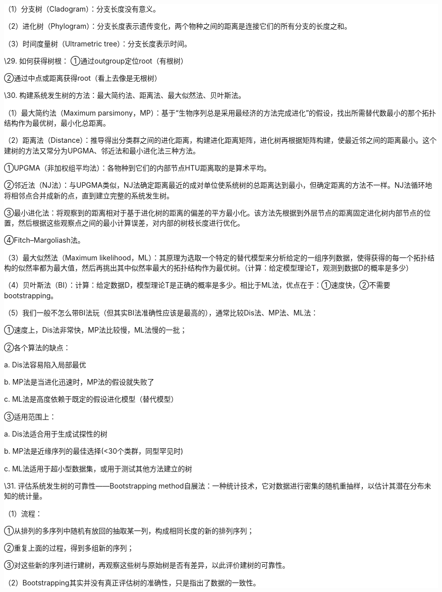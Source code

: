 （1）分支树（Cladogram）：分支长度没有意义。

（2）进化树（Phylogram）：分支长度表示遗传变化，两个物种之间的距离是连接它们的所有分支的长度之和。

（3）时间度量树（Ultrametric tree）：分支长度表示时间。

 

\29. 如何获得树根： ①通过outgroup定位root（有根树）

  ②通过中点或距离获得root（看上去像是无根树）

 

\30. 构建系统发生树的方法：最大简约法、距离法、最大似然法、贝叶斯法。

（1）最大简约法（Maximum parsimony，MP）：基于“生物序列总是采用最经济的方法完成进化”的假设，找出所需替代数最小的那个拓扑结构作为最优树，最小化总距离。

（2）距离法（Distance）：推导得出分类群之间的进化距离，构建进化距离矩阵，进化树再根据矩阵构建，使最近邻之间的距离最小。这个建树的方法又常分为UPGMA、邻近法和最小进化法三种方法。

①UPGMA（非加权组平均法）：各物种到它们的内部节点HTU距离取的是算术平均。

②邻近法（NJ法）：与UPGMA类似，NJ法确定距离最近的成对单位使系统树的总距离达到最小，但确定距离的方法不一样。NJ法循环地将相邻点合并成新的点，直到建立完整的系统发生树。

③最小进化法：将观察到的距离相对于基于进化树的距离的偏差的平方最小化。该方法先根据到外层节点的距离固定进化树内部节点的位置，然后根据这些观察点之间的最小计算误差，对内部的树枝长度进行优化。

④Fitch–Margoliash法。

（3）最大似然法（Maximum likelihood，ML）：其原理为选取一个特定的替代模型来分析给定的一组序列数据，使得获得的每一个拓扑结构的似然率都为最大值，然后再挑出其中似然率最大的拓扑结构作为最优树。（计算：给定模型理论T，观测到数据D的概率是多少）

（4）贝叶斯法（BI）：计算：给定数据D，模型理论T是正确的概率是多少。相比于ML法，优点在于：①速度快，②不需要bootstrapping。

（5）我们一般不怎么带BI法玩（但其实BI法准确性应该是最高的），通常比较Dis法、MP法、ML法：

①速度上，Dis法非常快，MP法比较慢，ML法慢的一批；

②各个算法的缺点：

a. Dis法容易陷入局部最优

b. MP法是当进化迅速时，MP法的假设就失败了

c. ML法是高度依赖于既定的假设进化模型（替代模型）

③适用范围上：

a. Dis法适合用于生成试探性的树

b. MP法是近缘序列的最佳选择(<30个类群，同型罕见时)

c. ML法适用于超小型数据集，或用于测试其他方法建立的树

 

\31. 评估系统发生树的可靠性——Bootstrapping method自展法：一种统计技术，它对数据进行密集的随机重抽样，以估计其潜在分布未知的统计量。

（1）流程：

①从排列的多序列中随机有放回的抽取某一列，构成相同长度的新的排列序列；

②重复上面的过程，得到多组新的序列；

③对这些新的序列进行建树，再观察这些树与原始树是否有差异，以此评价建树的可靠性。

（2）Bootstrapping其实并没有真正评估树的准确性，只是指出了数据的一致性。
